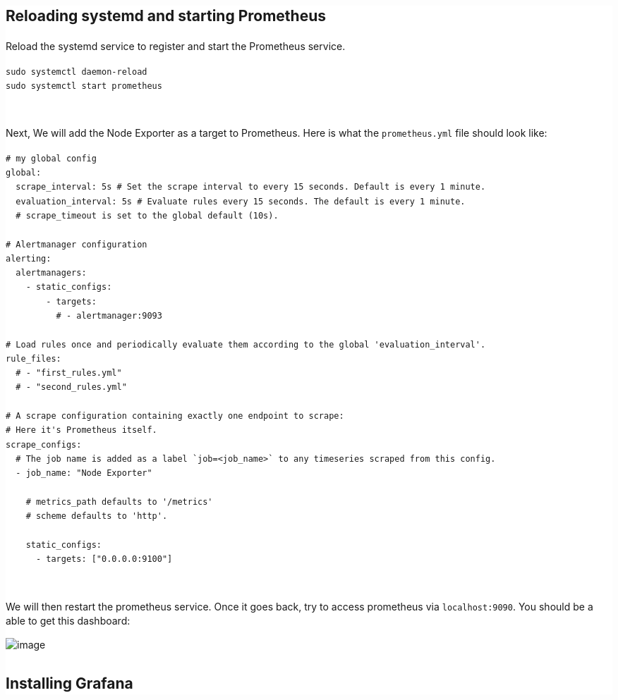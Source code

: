 ## Reloading systemd and starting Prometheus

Reload the systemd service to register and start the Prometheus service.
```
sudo systemctl daemon-reload
sudo systemctl start prometheus
```
<br>


Next, We will add the Node Exporter as a target to Prometheus. Here is what the ```prometheus.yml``` file should look like:
```
# my global config
global:
  scrape_interval: 5s # Set the scrape interval to every 15 seconds. Default is every 1 minute.
  evaluation_interval: 5s # Evaluate rules every 15 seconds. The default is every 1 minute.
  # scrape_timeout is set to the global default (10s).

# Alertmanager configuration
alerting:
  alertmanagers:
    - static_configs:
        - targets:
          # - alertmanager:9093

# Load rules once and periodically evaluate them according to the global 'evaluation_interval'.
rule_files:
  # - "first_rules.yml"
  # - "second_rules.yml"

# A scrape configuration containing exactly one endpoint to scrape:
# Here it's Prometheus itself.
scrape_configs:
  # The job name is added as a label `job=<job_name>` to any timeseries scraped from this config.
  - job_name: "Node Exporter"

    # metrics_path defaults to '/metrics'
    # scheme defaults to 'http'.

    static_configs:
      - targets: ["0.0.0.0:9100"]
```
<br>

We will then restart the prometheus service. Once it goes back, try to access prometheus via ```localhost:9090```. You should be a able to get this dashboard:

![image](https://github.com/user-attachments/assets/1bbf8e26-3a40-4a0e-912e-687b4a9b3e3e)
<br>

## Installing Grafana
